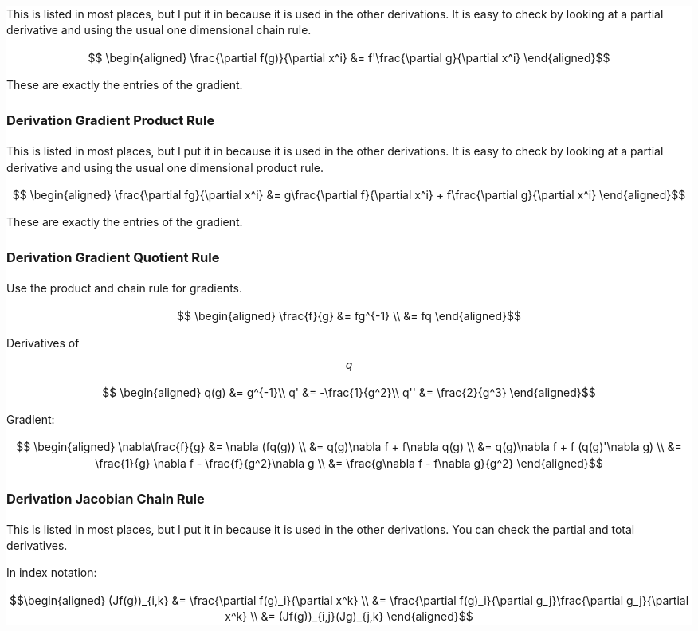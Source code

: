 This is listed in most places, but I put it in because it is used in the other derivations. It is easy to check by looking at a partial derivative and using the usual one dimensional chain rule.

$$ \begin{aligned}
    \frac{\partial f(g)}{\partial x^i} &= f'\frac{\partial g}{\partial x^i}
\end{aligned}$$

These are exactly the entries of the gradient.

### Derivation Gradient Product Rule

This is listed in most places, but I put it in because it is used in the other derivations. It is easy to check by looking at a partial derivative and using the usual one dimensional product rule.

$$ \begin{aligned}
    \frac{\partial fg}{\partial x^i} &= g\frac{\partial f}{\partial x^i} + f\frac{\partial g}{\partial x^i}
\end{aligned}$$

These are exactly the entries of the gradient.

### Derivation Gradient Quotient Rule

Use the product and chain rule for gradients.

$$ \begin{aligned}
    \frac{f}{g} &= fg^{-1} \\
    &= fq
\end{aligned}$$

Derivatives of $$q$$

$$ \begin{aligned}
q(g) &= g^{-1}\\
    q' &= -\frac{1}{g^2}\\
    q'' &= \frac{2}{g^3}
\end{aligned}$$

Gradient:

$$ \begin{aligned}
    \nabla\frac{f}{g} &= \nabla (fq(g)) \\
    &= q(g)\nabla f + f\nabla q(g) \\
    &= q(g)\nabla f + f (q(g)'\nabla g) \\
    &= \frac{1}{g} \nabla f - \frac{f}{g^2}\nabla g \\
    &= \frac{g\nabla f - f\nabla g}{g^2}
\end{aligned}$$

### Derivation Jacobian Chain Rule

This is listed in most places, but I put it in because it is used in the other derivations. You can check the partial and total derivatives.

In index notation:

$$\begin{aligned}
    (Jf(g))_{i,k} &= \frac{\partial f(g)_i}{\partial x^k} \\
    &= \frac{\partial f(g)_i}{\partial g_j}\frac{\partial g_j}{\partial x^k} \\
    &= (Jf(g))_{i,j}(Jg)_{j,k}
\end{aligned}$$
